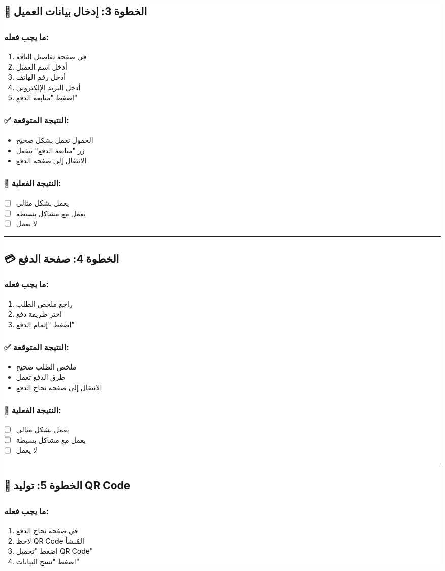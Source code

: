 ## 👤 الخطوة 3: إدخال بيانات العميل

### ما يجب فعله:
1. في صفحة تفاصيل الباقة
2. أدخل اسم العميل
3. أدخل رقم الهاتف
4. أدخل البريد الإلكتروني
5. اضغط "متابعة الدفع"

### ✅ النتيجة المتوقعة:
- الحقول تعمل بشكل صحيح
- زر "متابعة الدفع" يتفعل
- الانتقال إلى صفحة الدفع

### 📝 النتيجة الفعلية:
- [ ] يعمل بشكل مثالي
- [ ] يعمل مع مشاكل بسيطة
- [ ] لا يعمل

---

## 💳 الخطوة 4: صفحة الدفع

### ما يجب فعله:
1. راجع ملخص الطلب
2. اختر طريقة دفع
3. اضغط "إتمام الدفع"

### ✅ النتيجة المتوقعة:
- ملخص الطلب صحيح
- طرق الدفع تعمل
- الانتقال إلى صفحة نجاح الدفع

### 📝 النتيجة الفعلية:
- [ ] يعمل بشكل مثالي
- [ ] يعمل مع مشاكل بسيطة
- [ ] لا يعمل

---

## 📱 الخطوة 5: توليد QR Code

### ما يجب فعله:
1. في صفحة نجاح الدفع
2. لاحظ QR Code المُنشأ
3. اضغط "تحميل QR Code"
4. اضغط "نسخ البيانات"
